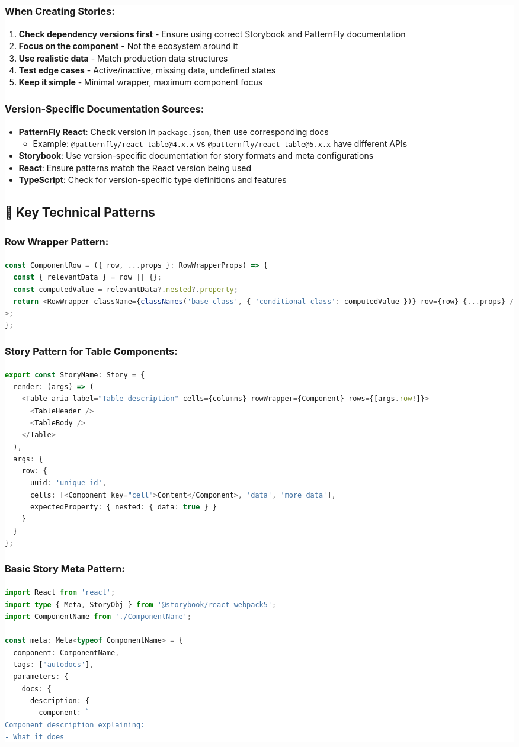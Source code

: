### **When Creating Stories:**
1. **Check dependency versions first** - Ensure using correct Storybook and PatternFly documentation
2. **Focus on the component** - Not the ecosystem around it
3. **Use realistic data** - Match production data structures
4. **Test edge cases** - Active/inactive, missing data, undefined states
5. **Keep it simple** - Minimal wrapper, maximum component focus

### **Version-Specific Documentation Sources:**
- **PatternFly React**: Check version in `package.json`, then use corresponding docs
  - Example: `@patternfly/react-table@4.x.x` vs `@patternfly/react-table@5.x.x` have different APIs
- **Storybook**: Use version-specific documentation for story formats and meta configurations
- **React**: Ensure patterns match the React version being used
- **TypeScript**: Check for version-specific type definitions and features

## **📝 Key Technical Patterns**

### **Row Wrapper Pattern:**
```typescript
const ComponentRow = ({ row, ...props }: RowWrapperProps) => {
  const { relevantData } = row || {};
  const computedValue = relevantData?.nested?.property;
  return <RowWrapper className={classNames('base-class', { 'conditional-class': computedValue })} row={row} {...props} />;
};
```

### **Story Pattern for Table Components:**
```typescript
export const StoryName: Story = {
  render: (args) => (
    <Table aria-label="Table description" cells={columns} rowWrapper={Component} rows={[args.row!]}>
      <TableHeader />
      <TableBody />
    </Table>
  ),
  args: {
    row: {
      uuid: 'unique-id',
      cells: [<Component key="cell">Content</Component>, 'data', 'more data'],
      expectedProperty: { nested: { data: true } }
    }
  }
};
```

### **Basic Story Meta Pattern:**
```typescript
import React from 'react';
import type { Meta, StoryObj } from '@storybook/react-webpack5';
import ComponentName from './ComponentName';

const meta: Meta<typeof ComponentName> = {
  component: ComponentName,
  tags: ['autodocs'],
  parameters: {
    docs: {
      description: {
        component: `
Component description explaining:
- What it does
```